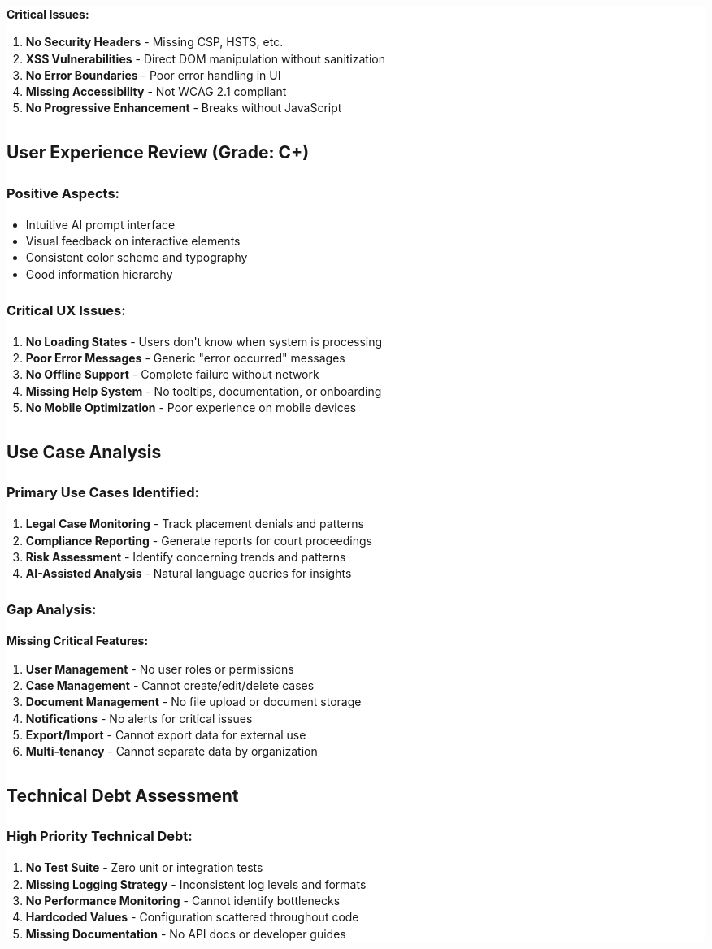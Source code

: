 **Critical Issues:**
1. **No Security Headers** - Missing CSP, HSTS, etc.
2. **XSS Vulnerabilities** - Direct DOM manipulation without sanitization
3. **No Error Boundaries** - Poor error handling in UI
4. **Missing Accessibility** - Not WCAG 2.1 compliant
5. **No Progressive Enhancement** - Breaks without JavaScript

## User Experience Review (Grade: C+)

### Positive Aspects:
- Intuitive AI prompt interface
- Visual feedback on interactive elements
- Consistent color scheme and typography
- Good information hierarchy

### Critical UX Issues:
1. **No Loading States** - Users don't know when system is processing
2. **Poor Error Messages** - Generic "error occurred" messages
3. **No Offline Support** - Complete failure without network
4. **Missing Help System** - No tooltips, documentation, or onboarding
5. **No Mobile Optimization** - Poor experience on mobile devices

## Use Case Analysis

### Primary Use Cases Identified:

1. **Legal Case Monitoring** - Track placement denials and patterns
2. **Compliance Reporting** - Generate reports for court proceedings  
3. **Risk Assessment** - Identify concerning trends and patterns
4. **AI-Assisted Analysis** - Natural language queries for insights

### Gap Analysis:

**Missing Critical Features:**
1. **User Management** - No user roles or permissions
2. **Case Management** - Cannot create/edit/delete cases
3. **Document Management** - No file upload or document storage
4. **Notifications** - No alerts for critical issues
5. **Export/Import** - Cannot export data for external use
6. **Multi-tenancy** - Cannot separate data by organization

## Technical Debt Assessment

### High Priority Technical Debt:
1. **No Test Suite** - Zero unit or integration tests
2. **Missing Logging Strategy** - Inconsistent log levels and formats
3. **No Performance Monitoring** - Cannot identify bottlenecks
4. **Hardcoded Values** - Configuration scattered throughout code
5. **Missing Documentation** - No API docs or developer guides
